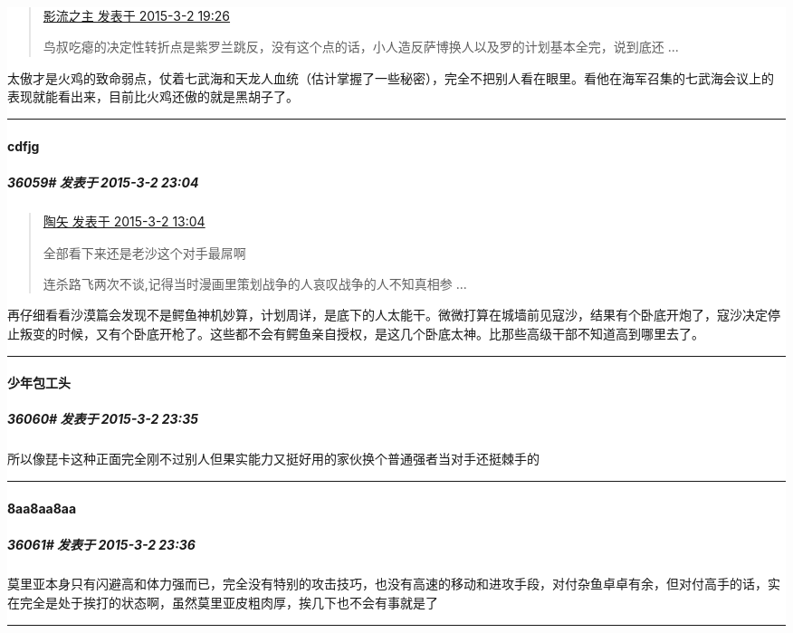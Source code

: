 

<blockquote><a href="httphttps://bbs.saraba1st.com/2b/forum.php?mod=redirect&amp;goto=findpost&amp;pid=28227795&amp;ptid=98922" target="_blank">影流之主 发表于 2015-3-2 19:26</a>

鸟叔吃瘪的决定性转折点是紫罗兰跳反，没有这个点的话，小人造反萨博换人以及罗的计划基本全完，说到底还 ...</blockquote>
太傲才是火鸡的致命弱点，仗着七武海和天龙人血统（估计掌握了一些秘密），完全不把别人看在眼里。看他在海军召集的七武海会议上的表现就能看出来，目前比火鸡还傲的就是黑胡子了。







-----

####  cdfjg  
##### 36059#       发表于 2015-3-2 23:04



<blockquote><a href="httphttps://bbs.saraba1st.com/2b/forum.php?mod=redirect&amp;goto=findpost&amp;pid=28223931&amp;ptid=98922" target="_blank">陶矢 发表于 2015-3-2 13:04</a>

全部看下来还是老沙这个对手最屌啊 

连杀路飞两次不谈,记得当时漫画里策划战争的人哀叹战争的人不知真相参 ...</blockquote>
再仔细看看沙漠篇会发现不是鳄鱼神机妙算，计划周详，是底下的人太能干。微微打算在城墙前见寇沙，结果有个卧底开炮了，寇沙决定停止叛变的时候，又有个卧底开枪了。这些都不会有鳄鱼亲自授权，是这几个卧底太神。比那些高级干部不知道高到哪里去了。







-----

####  少年包工头  
##### 36060#       发表于 2015-3-2 23:35




所以像琵卡这种正面完全刚不过别人但果实能力又挺好用的家伙换个普通强者当对手还挺棘手的







-----

####  8aa8aa8aa  
##### 36061#       发表于 2015-3-2 23:36




莫里亚本身只有闪避高和体力强而已，完全没有特别的攻击技巧，也没有高速的移动和进攻手段，对付杂鱼卓卓有余，但对付高手的话，实在完全是处于挨打的状态啊，虽然莫里亚皮粗肉厚，挨几下也不会有事就是了







-----
